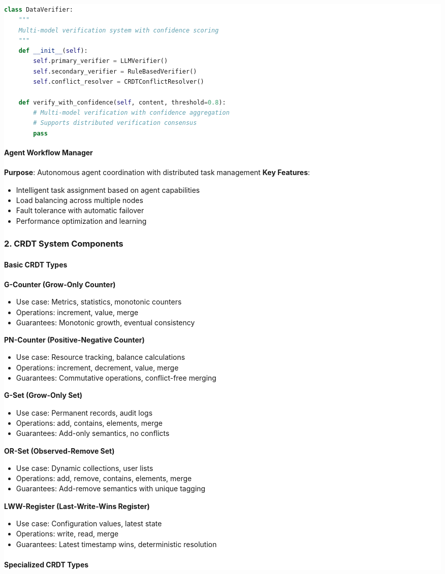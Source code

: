 ```python
class DataVerifier:
    """
    Multi-model verification system with confidence scoring
    """
    def __init__(self):
        self.primary_verifier = LLMVerifier()
        self.secondary_verifier = RuleBasedVerifier()
        self.conflict_resolver = CRDTConflictResolver()
        
    def verify_with_confidence(self, content, threshold=0.8):
        # Multi-model verification with confidence aggregation
        # Supports distributed verification consensus
        pass
```

#### Agent Workflow Manager
**Purpose**: Autonomous agent coordination with distributed task management
**Key Features**:
- Intelligent task assignment based on agent capabilities
- Load balancing across multiple nodes
- Fault tolerance with automatic failover
- Performance optimization and learning

### 2. CRDT System Components

#### Basic CRDT Types

**G-Counter (Grow-Only Counter)**
- Use case: Metrics, statistics, monotonic counters
- Operations: increment, value, merge
- Guarantees: Monotonic growth, eventual consistency

**PN-Counter (Positive-Negative Counter)**
- Use case: Resource tracking, balance calculations
- Operations: increment, decrement, value, merge
- Guarantees: Commutative operations, conflict-free merging

**G-Set (Grow-Only Set)**
- Use case: Permanent records, audit logs
- Operations: add, contains, elements, merge
- Guarantees: Add-only semantics, no conflicts

**OR-Set (Observed-Remove Set)**
- Use case: Dynamic collections, user lists
- Operations: add, remove, contains, elements, merge
- Guarantees: Add-remove semantics with unique tagging

**LWW-Register (Last-Write-Wins Register)**
- Use case: Configuration values, latest state
- Operations: write, read, merge
- Guarantees: Latest timestamp wins, deterministic resolution

#### Specialized CRDT Types
